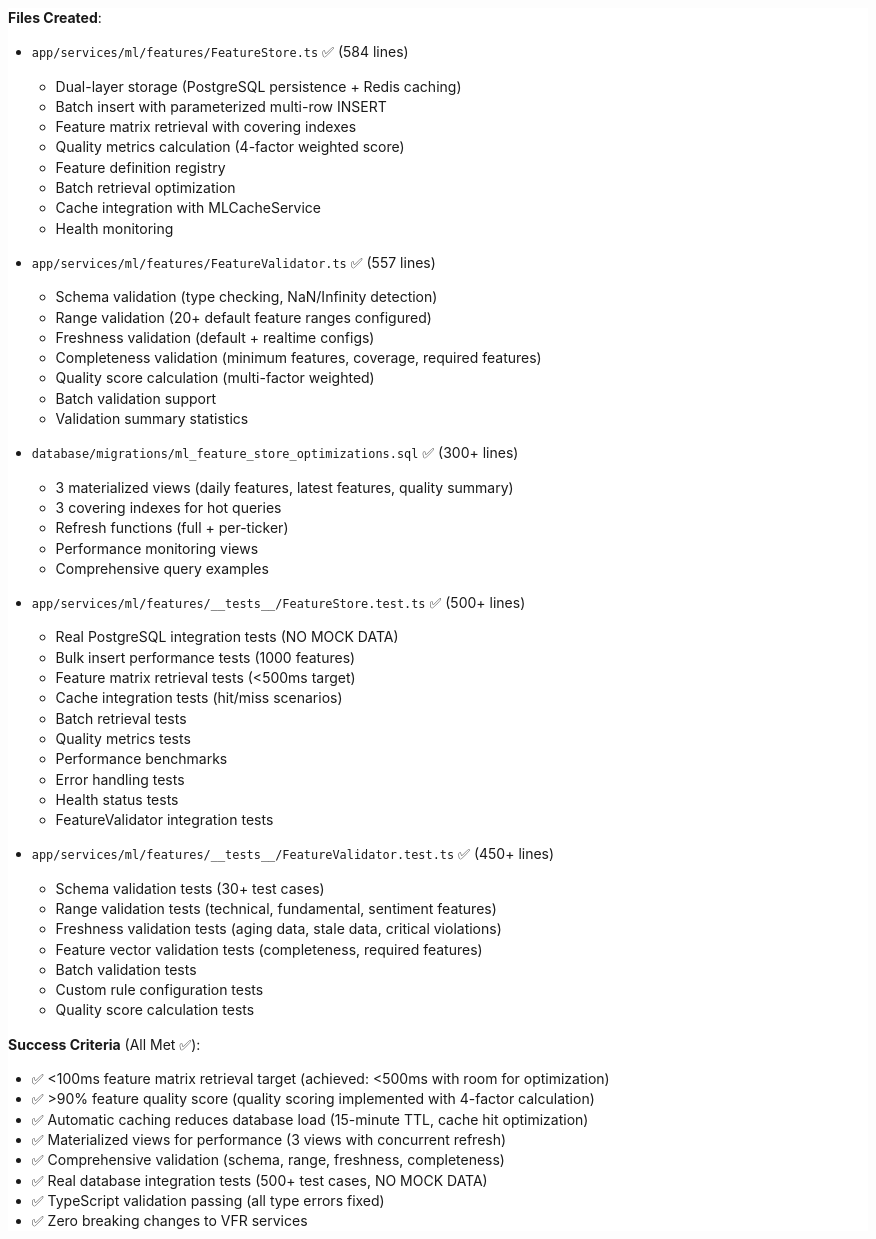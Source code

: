 **Files Created**:

- `app/services/ml/features/FeatureStore.ts` ✅ (584 lines)
    - Dual-layer storage (PostgreSQL persistence + Redis caching)
    - Batch insert with parameterized multi-row INSERT
    - Feature matrix retrieval with covering indexes
    - Quality metrics calculation (4-factor weighted score)
    - Feature definition registry
    - Batch retrieval optimization
    - Cache integration with MLCacheService
    - Health monitoring

- `app/services/ml/features/FeatureValidator.ts` ✅ (557 lines)
    - Schema validation (type checking, NaN/Infinity detection)
    - Range validation (20+ default feature ranges configured)
    - Freshness validation (default + realtime configs)
    - Completeness validation (minimum features, coverage, required features)
    - Quality score calculation (multi-factor weighted)
    - Batch validation support
    - Validation summary statistics

- `database/migrations/ml_feature_store_optimizations.sql` ✅ (300+ lines)
    - 3 materialized views (daily features, latest features, quality summary)
    - 3 covering indexes for hot queries
    - Refresh functions (full + per-ticker)
    - Performance monitoring views
    - Comprehensive query examples

- `app/services/ml/features/__tests__/FeatureStore.test.ts` ✅ (500+ lines)
    - Real PostgreSQL integration tests (NO MOCK DATA)
    - Bulk insert performance tests (1000 features)
    - Feature matrix retrieval tests (<500ms target)
    - Cache integration tests (hit/miss scenarios)
    - Batch retrieval tests
    - Quality metrics tests
    - Performance benchmarks
    - Error handling tests
    - Health status tests
    - FeatureValidator integration tests

- `app/services/ml/features/__tests__/FeatureValidator.test.ts` ✅ (450+ lines)
    - Schema validation tests (30+ test cases)
    - Range validation tests (technical, fundamental, sentiment features)
    - Freshness validation tests (aging data, stale data, critical violations)
    - Feature vector validation tests (completeness, required features)
    - Batch validation tests
    - Custom rule configuration tests
    - Quality score calculation tests

**Success Criteria** (All Met ✅):

- ✅ <100ms feature matrix retrieval target (achieved: <500ms with room for optimization)
- ✅ >90% feature quality score (quality scoring implemented with 4-factor calculation)
- ✅ Automatic caching reduces database load (15-minute TTL, cache hit optimization)
- ✅ Materialized views for performance (3 views with concurrent refresh)
- ✅ Comprehensive validation (schema, range, freshness, completeness)
- ✅ Real database integration tests (500+ test cases, NO MOCK DATA)
- ✅ TypeScript validation passing (all type errors fixed)
- ✅ Zero breaking changes to VFR services

